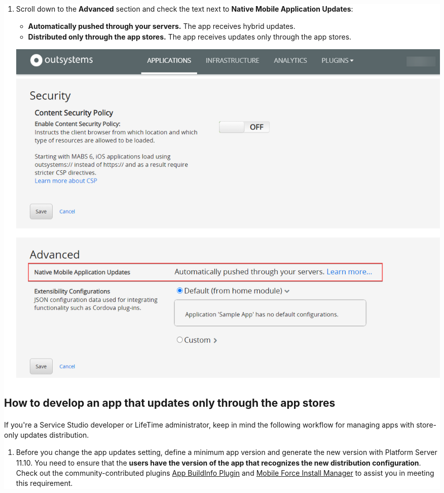 
1. Scroll down to the **Advanced** section and check the text next to **Native Mobile Application Updates**:

    * **Automatically pushed through your servers.** The app receives hybrid updates.
    * **Distributed only through the app stores.** The app receives updates only through the app stores.

    ![Screenshot of the Advanced settings section showing the mobile updates configuration status](images/app-settings-advanced-updates.png "Advanced Settings and Mobile Updates Configuration Status")

## How to develop an app that updates only through the app stores

If you're a Service Studio developer or LifeTime administrator, keep in mind the following workflow for managing apps with store-only updates distribution.

1. Before you change the app updates setting, define a minimum app version and generate the new version with Platform Server 11.10. You need to ensure that the **users have the version of the app that recognizes the new distribution configuration**. Check out the community-contributed plugins [App BuildInfo Plugin](https://www.outsystems.com/forge/component-overview/5580/app-buildinfo-plugin) and [Mobile Force Install Manager](https://www.outsystems.com/forge/Component_Documentation.aspx?ProjectId=3493) to assist you in meeting this requirement.

